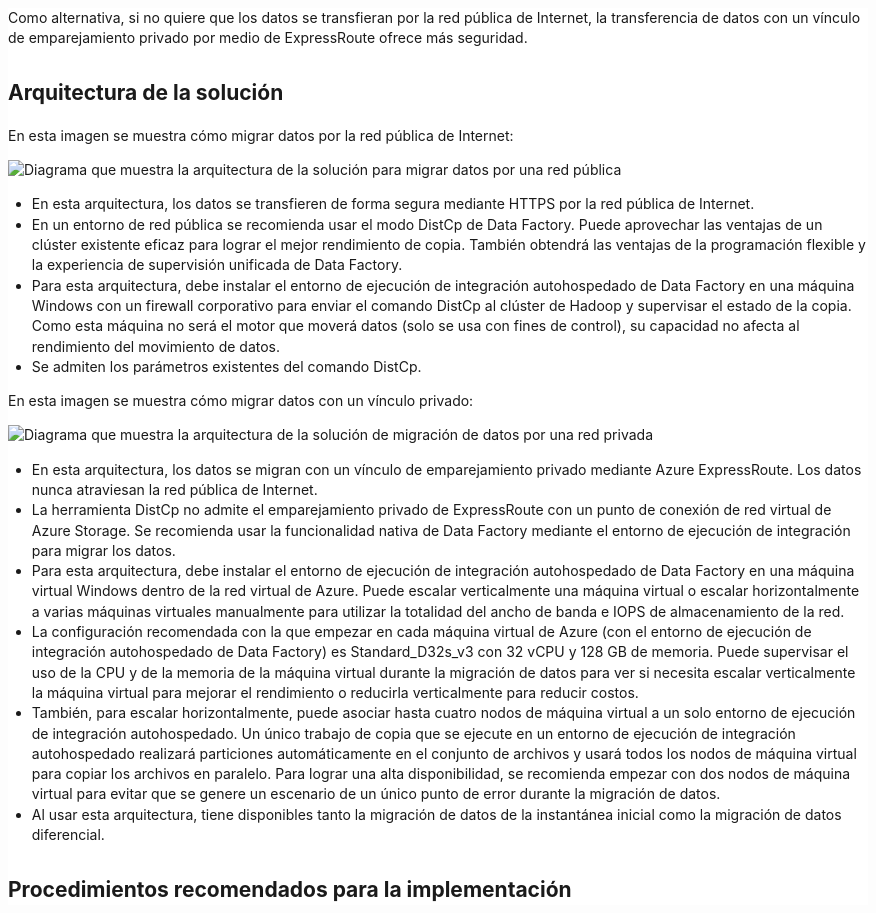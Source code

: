 Como alternativa, si no quiere que los datos se transfieran por la red pública de Internet, la transferencia de datos con un vínculo de emparejamiento privado por medio de ExpressRoute ofrece más seguridad. 

## <a name="solution-architecture"></a>Arquitectura de la solución

En esta imagen se muestra cómo migrar datos por la red pública de Internet:

![Diagrama que muestra la arquitectura de la solución para migrar datos por una red pública](media/data-migration-guidance-hdfs-to-azure-storage/solution-architecture-public-network.png)

- En esta arquitectura, los datos se transfieren de forma segura mediante HTTPS por la red pública de Internet. 
- En un entorno de red pública se recomienda usar el modo DistCp de Data Factory. Puede aprovechar las ventajas de un clúster existente eficaz para lograr el mejor rendimiento de copia. También obtendrá las ventajas de la programación flexible y la experiencia de supervisión unificada de Data Factory.
- Para esta arquitectura, debe instalar el entorno de ejecución de integración autohospedado de Data Factory en una máquina Windows con un firewall corporativo para enviar el comando DistCp al clúster de Hadoop y supervisar el estado de la copia. Como esta máquina no será el motor que moverá datos (solo se usa con fines de control), su capacidad no afecta al rendimiento del movimiento de datos.
- Se admiten los parámetros existentes del comando DistCp.

En esta imagen se muestra cómo migrar datos con un vínculo privado: 

![Diagrama que muestra la arquitectura de la solución de migración de datos por una red privada](media/data-migration-guidance-hdfs-to-azure-storage/solution-architecture-private-network.png)

- En esta arquitectura, los datos se migran con un vínculo de emparejamiento privado mediante Azure ExpressRoute. Los datos nunca atraviesan la red pública de Internet.
- La herramienta DistCp no admite el emparejamiento privado de ExpressRoute con un punto de conexión de red virtual de Azure Storage. Se recomienda usar la funcionalidad nativa de Data Factory mediante el entorno de ejecución de integración para migrar los datos.
- Para esta arquitectura, debe instalar el entorno de ejecución de integración autohospedado de Data Factory en una máquina virtual Windows dentro de la red virtual de Azure. Puede escalar verticalmente una máquina virtual o escalar horizontalmente a varias máquinas virtuales manualmente para utilizar la totalidad del ancho de banda e IOPS de almacenamiento de la red.
- La configuración recomendada con la que empezar en cada máquina virtual de Azure (con el entorno de ejecución de integración autohospedado de Data Factory) es Standard_D32s_v3 con 32 vCPU y 128 GB de memoria. Puede supervisar el uso de la CPU y de la memoria de la máquina virtual durante la migración de datos para ver si necesita escalar verticalmente la máquina virtual para mejorar el rendimiento o reducirla verticalmente para reducir costos.
- También, para escalar horizontalmente, puede asociar hasta cuatro nodos de máquina virtual a un solo entorno de ejecución de integración autohospedado. Un único trabajo de copia que se ejecute en un entorno de ejecución de integración autohospedado realizará particiones automáticamente en el conjunto de archivos y usará todos los nodos de máquina virtual para copiar los archivos en paralelo. Para lograr una alta disponibilidad, se recomienda empezar con dos nodos de máquina virtual para evitar que se genere un escenario de un único punto de error durante la migración de datos.
- Al usar esta arquitectura, tiene disponibles tanto la migración de datos de la instantánea inicial como la migración de datos diferencial.

## <a name="implementation-best-practices"></a>Procedimientos recomendados para la implementación
